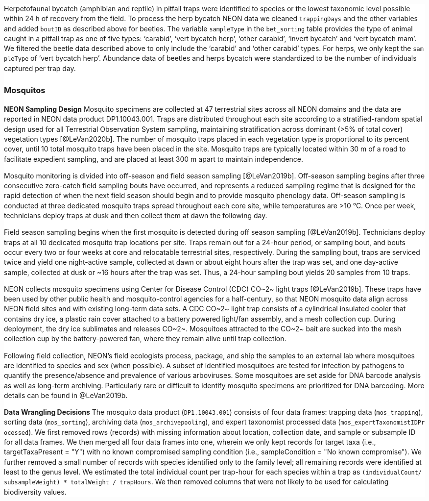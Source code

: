 Herpetofaunal bycatch (amphibian and reptile) in pitfall traps were identified to species or the lowest taxonomic level possible within 24 h of recovery from the field. To process the herp bycatch NEON data we cleaned `trappingDays` and the other variables and added `boutID` as described above for beetles. The variable `sampleType` in the `bet_sorting` table provides the type of animal caught in a pitfall trap as one of five types: ‘carabid’,  ‘vert bycatch herp’, ‘other carabid’, ‘invert bycatch’ and ‘vert bycatch mam’. We filtered the beetle data described above to only include the ‘carabid’ and ‘other carabid’ types. For herps, we only kept the `sampleType` of  ‘vert bycatch herp’. Abundance data of beetles and herps bycatch were standardized to be the number of individuals captured per trap day.

### Mosquitos

**NEON Sampling Design** Mosquito specimens are collected at 47 terrestrial sites across all NEON domains and the data are reported in NEON data product DP1.10043.001. Traps are distributed throughout each site according to a stratified-random spatial design used for all Terrestrial Observation System sampling, maintaining stratification across dominant (>5% of total cover) vegetation types [@LeVan2020b]. The number of mosquito traps placed in each vegetation type is proportional to its percent cover, until 10 total mosquito traps have been placed in the site. Mosquito traps are typically located within 30 m of a road to facilitate expedient sampling, and are placed at least 300 m apart to maintain independence.

Mosquito monitoring is divided into off-season and field season sampling [@LeVan2019b]. Off-season sampling begins after three consecutive zero-catch field sampling bouts have occurred, and represents a reduced sampling regime that is designed for the rapid detection of when the next field season should begin and to provide mosquito phenology data. Off-season sampling is conducted at three dedicated mosquito traps spread throughout each core site, while temperatures are >10 °C. Once per week, technicians deploy traps at dusk and then collect them at dawn the following day.

Field season sampling begins when the first mosquito is detected during off season sampling [@LeVan2019b].  Technicians deploy traps at all 10 dedicated mosquito trap locations per site. Traps remain out for a 24-hour period, or sampling bout, and bouts occur every two or four weeks at core and relocatable terrestrial sites, respectively. During the sampling bout, traps are serviced twice and yield one night-active sample, collected at dawn or about eight hours after the trap was set, and one day-active sample, collected at dusk or ~16 hours after the trap was set. Thus, a 24-hour sampling bout yields 20 samples from 10 traps.

NEON collects mosquito specimens using Center for Disease Control (CDC) CO~2~ light traps [@LeVan2019b]. These traps have been used by other public health and mosquito-control agencies for a half-century, so that NEON mosquito data align across NEON field sites and with existing long-term data sets. A CDC CO~2~ light trap consists of a cylindrical insulated cooler that contains dry ice, a plastic rain cover attached to a battery powered light/fan assembly, and a mesh collection cup. During deployment, the dry ice sublimates and releases CO~2~. Mosquitoes attracted to the CO~2~ bait are sucked into the mesh collection cup by the battery-powered fan, where they remain alive until trap collection.

Following field collection, NEON’s field ecologists process, package, and ship the samples to an external lab where mosquitoes are identified to species and sex (when possible). A subset of identified mosquitoes are tested for infection by pathogens to quantify the presence/absence and prevalence of various arboviruses. Some mosquitoes are set aside for DNA barcode analysis as well as long-term archiving. Particularly rare or difficult to identify mosquito specimens are prioritized for DNA barcoding. More details can be found in @LeVan2019b.

**Data Wrangling Decisions** The mosquito data product (`DP1.10043.001`) consists of four data frames: trapping data (`mos_trapping`), sorting data (`mos_sorting`), archiving data (`mos_archivepooling`), and expert taxonomist processed data (`mos_expertTaxonomistIDProcessed`). We first removed rows (records) with missing information about location, collection date, and sample or subsample ID for all data frames. We then merged all four data frames into one, wherein we only kept records for target taxa (i.e., targetTaxaPresent = "Y") with no known compromised sampling condition (i.e., sampleCondition = "No known compromise"). We further removed a small number of records with species identified only to the family level; all remaining records were identified at least to the genus level. We estimated the total individual count per trap-hour for each species within a trap as `(individualCount/subsampleWeight) * totalWeight / trapHours`. We then removed columns that were not likely to be used for calculating biodiversity values. 
